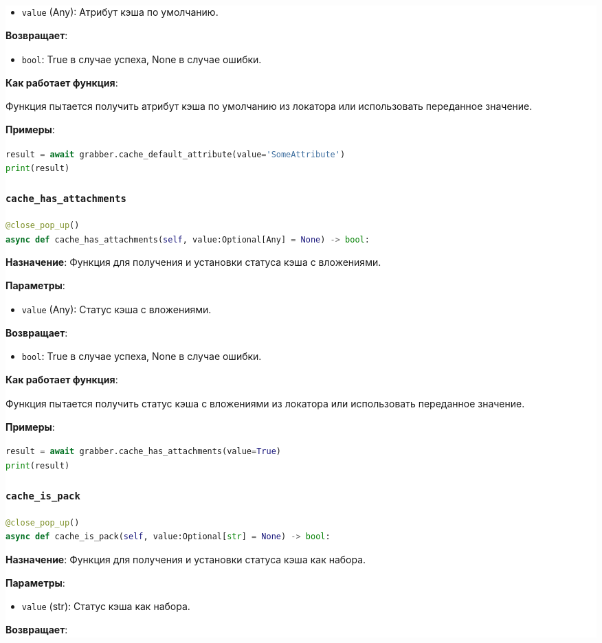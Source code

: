 - `value` (Any): Атрибут кэша по умолчанию.

**Возвращает**:

- `bool`: True в случае успеха, None в случае ошибки.

**Как работает функция**:

Функция пытается получить атрибут кэша по умолчанию из локатора или использовать переданное значение.

**Примеры**:

```python
result = await grabber.cache_default_attribute(value='SomeAttribute')
print(result)
```

### `cache_has_attachments`

```python
@close_pop_up()
async def cache_has_attachments(self, value:Optional[Any] = None) -> bool:
```

**Назначение**: Функция для получения и установки статуса кэша с вложениями.

**Параметры**:

- `value` (Any): Статус кэша с вложениями.

**Возвращает**:

- `bool`: True в случае успеха, None в случае ошибки.

**Как работает функция**:

Функция пытается получить статус кэша с вложениями из локатора или использовать переданное значение.

**Примеры**:

```python
result = await grabber.cache_has_attachments(value=True)
print(result)
```

### `cache_is_pack`

```python
@close_pop_up()
async def cache_is_pack(self, value:Optional[str] = None) -> bool:
```

**Назначение**: Функция для получения и установки статуса кэша как набора.

**Параметры**:

- `value` (str): Статус кэша как набора.

**Возвращает**:
